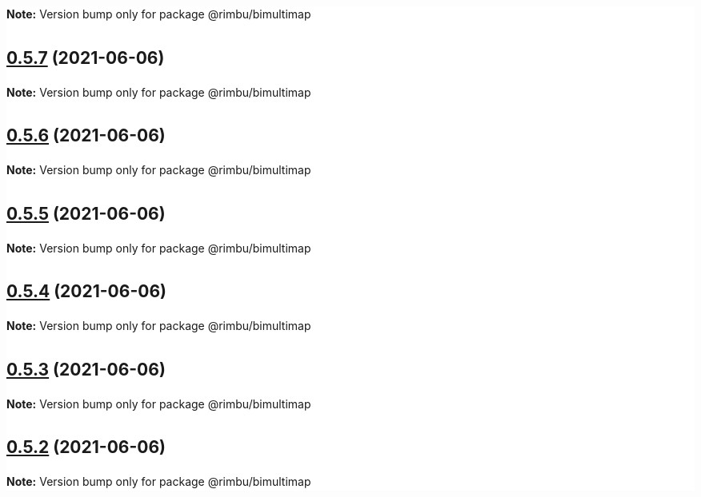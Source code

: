 **Note:** Version bump only for package @rimbu/bimultimap

## [0.5.7](https://github.com/rimbu-org/rimbu/compare/@rimbu/bimultimap@0.5.6...@rimbu/bimultimap@0.5.7) (2021-06-06)

**Note:** Version bump only for package @rimbu/bimultimap

## [0.5.6](https://github.com/rimbu-org/rimbu/compare/@rimbu/bimultimap@0.5.5...@rimbu/bimultimap@0.5.6) (2021-06-06)

**Note:** Version bump only for package @rimbu/bimultimap

## [0.5.5](https://github.com/rimbu-org/rimbu/compare/@rimbu/bimultimap@0.5.4...@rimbu/bimultimap@0.5.5) (2021-06-06)

**Note:** Version bump only for package @rimbu/bimultimap

## [0.5.4](https://github.com/rimbu-org/rimbu/compare/@rimbu/bimultimap@0.5.3...@rimbu/bimultimap@0.5.4) (2021-06-06)

**Note:** Version bump only for package @rimbu/bimultimap

## [0.5.3](https://github.com/rimbu-org/rimbu/compare/@rimbu/bimultimap@0.5.2...@rimbu/bimultimap@0.5.3) (2021-06-06)

**Note:** Version bump only for package @rimbu/bimultimap

## [0.5.2](https://github.com/rimbu-org/rimbu/compare/@rimbu/bimultimap@0.5.1...@rimbu/bimultimap@0.5.2) (2021-06-06)

**Note:** Version bump only for package @rimbu/bimultimap
